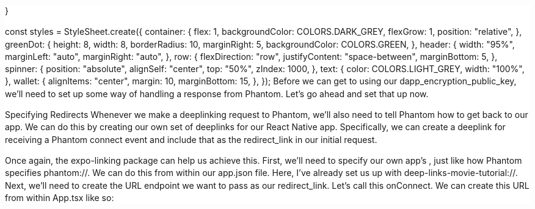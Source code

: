 }

const styles = StyleSheet.create({
  container: {
    flex: 1,
    backgroundColor: COLORS.DARK_GREY,
    flexGrow: 1,
    position: "relative",
  },
  greenDot: {
    height: 8,
    width: 8,
    borderRadius: 10,
    marginRight: 5,
    backgroundColor: COLORS.GREEN,
  },
  header: {
    width: "95%",
    marginLeft: "auto",
    marginRight: "auto",
  },
  row: {
    flexDirection: "row",
    justifyContent: "space-between",
    marginBottom: 5,
  },
  spinner: {
    position: "absolute",
    alignSelf: "center",
    top: "50%",
    zIndex: 1000,
  },
  text: {
    color: COLORS.LIGHT_GREY,
    width: "100%",
  },
  wallet: {
    alignItems: "center",
    margin: 10,
    marginBottom: 15,
  },
});
Before we can get to using our dapp_encryption_public_key, we’ll need to set up some way of handling a response from Phantom. Let’s go ahead and set that up now.

Specifying Redirects
Whenever we make a deeplinking request to Phantom, we’ll also need to tell Phantom how to get back to our app. We can do this by creating our own set of deeplinks for our React Native app. Specifically, we can create a deeplink for receiving a Phantom connect event and include that as the redirect_link in our initial request.

Once again, the expo-linking package can help us achieve this. First, we’ll need to specify our own app’s , just like how Phantom specifies phantom://. We can do this from within our app.json file. Here, I’ve already set us up with deep-links-movie-tutorial://. Next, we’ll need to create the URL endpoint we want to pass as our redirect_link. Let’s call this onConnect. We can create this URL from within App.tsx like so:
